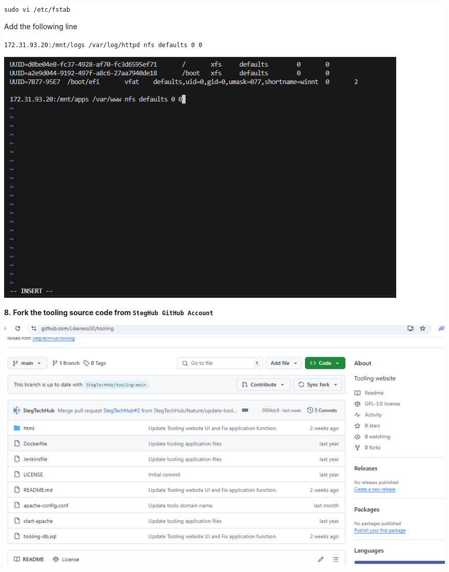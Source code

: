 ```
sudo vi /etc/fstab
```

Add the following line
```
172.31.93.20:/mnt/logs /var/log/httpd nfs defaults 0 0
```

![alt text](images/fstab-server4.PNG "config file")

__8.__ __Fork the tooling source code from ```StegHub GitHub Account```__

![alt text](images/forked-repo.PNG "forked repo")
